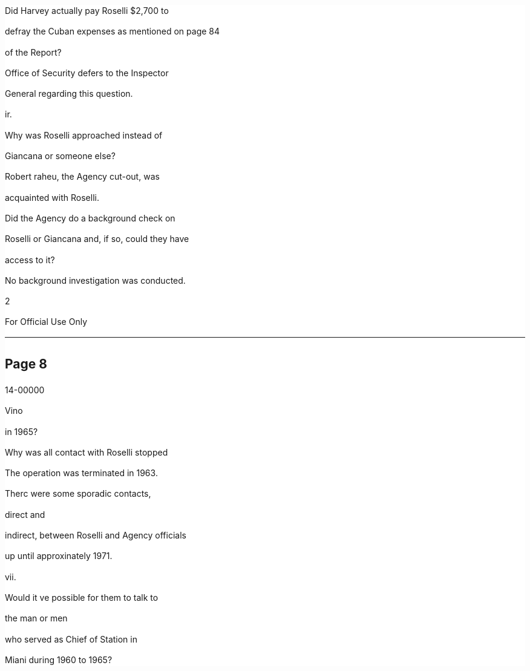 Did Harvey actually pay Roselli $2,700 to

defray the Cuban expenses as mentioned on page 84

of the Report?

Office of Security defers to the Inspector

General regarding this question.

ir.

Why was Roselli approached instead of

Giancana or someone else?

Robert raheu, the Agency cut-out, was

acquainted with Roselli.

Did the Agency do a background check on

Roselli or Giancana and, if so, could they have

access to it?

No background investigation was conducted.

2

For Official Use Only

---

## Page 8

14-00000

Vino

in 1965?

Why was all contact with Roselli stopped

The operation was terminated in 1963.

Therc were some sporadic contacts,

direct and

indirect, between Roselli and Agency officials

up until approxinately 1971.

vii.

Would it ve possible for them to talk to

the man or men

who served as Chief of Station in

Miani during 1960 to 1965?
